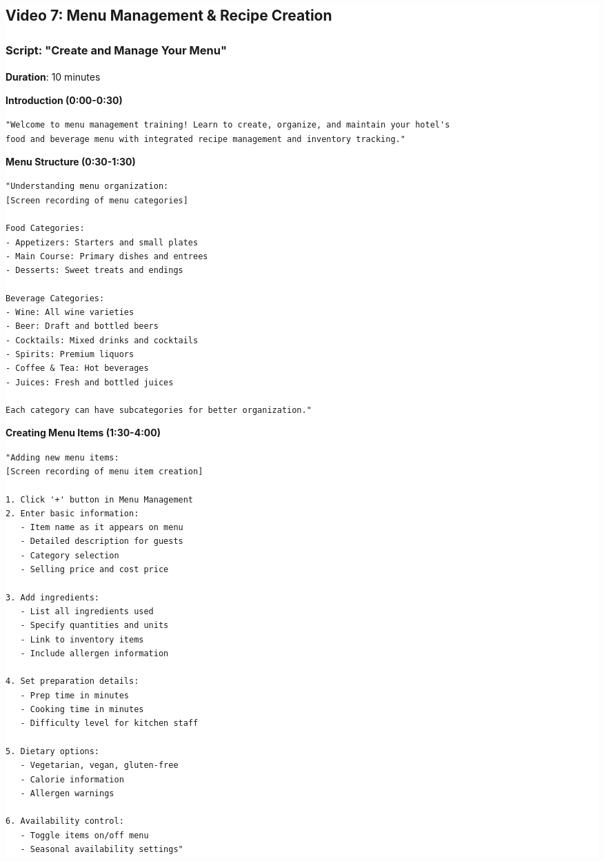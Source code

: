 
## Video 7: Menu Management & Recipe Creation

### Script: "Create and Manage Your Menu"

**Duration**: 10 minutes

**Introduction (0:00-0:30)**
```
"Welcome to menu management training! Learn to create, organize, and maintain your hotel's 
food and beverage menu with integrated recipe management and inventory tracking."
```

**Menu Structure (0:30-1:30)**
```
"Understanding menu organization:
[Screen recording of menu categories]

Food Categories:
- Appetizers: Starters and small plates
- Main Course: Primary dishes and entrees  
- Desserts: Sweet treats and endings

Beverage Categories:
- Wine: All wine varieties
- Beer: Draft and bottled beers
- Cocktails: Mixed drinks and cocktails
- Spirits: Premium liquors
- Coffee & Tea: Hot beverages
- Juices: Fresh and bottled juices

Each category can have subcategories for better organization."
```

**Creating Menu Items (1:30-4:00)**
```
"Adding new menu items:
[Screen recording of menu item creation]

1. Click '+' button in Menu Management
2. Enter basic information:
   - Item name as it appears on menu
   - Detailed description for guests
   - Category selection
   - Selling price and cost price

3. Add ingredients:
   - List all ingredients used
   - Specify quantities and units
   - Link to inventory items
   - Include allergen information

4. Set preparation details:
   - Prep time in minutes
   - Cooking time in minutes
   - Difficulty level for kitchen staff

5. Dietary options:
   - Vegetarian, vegan, gluten-free
   - Calorie information
   - Allergen warnings

6. Availability control:
   - Toggle items on/off menu
   - Seasonal availability settings"
```